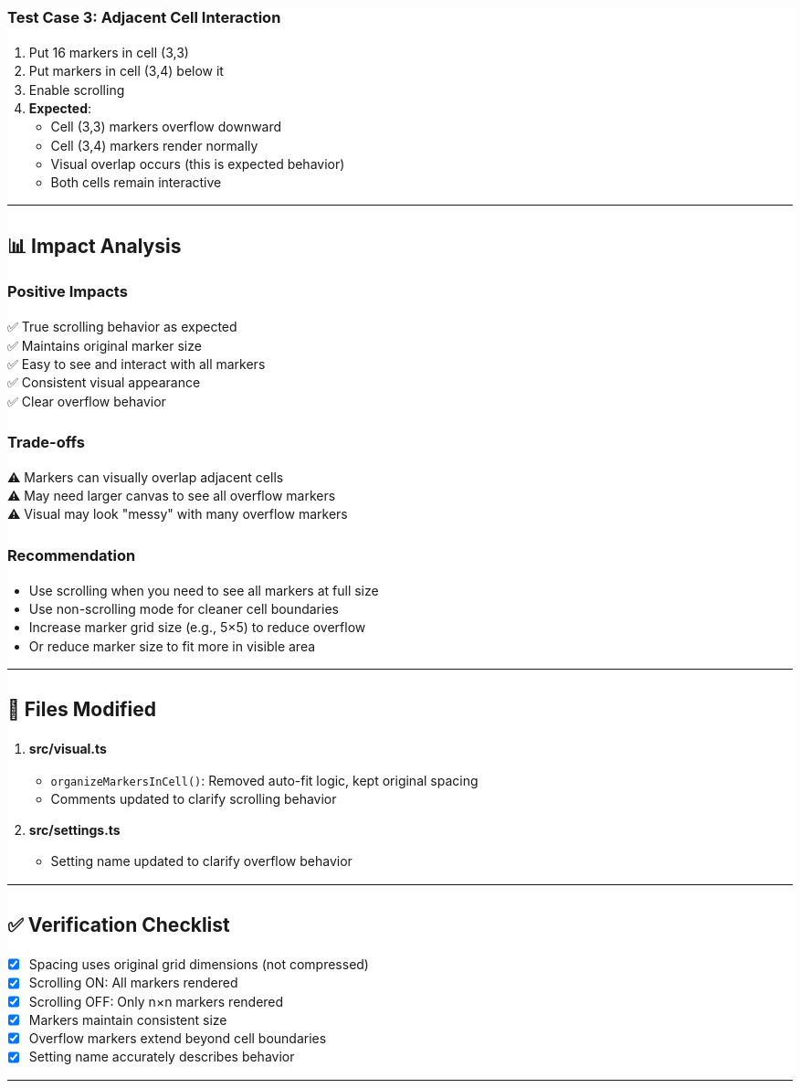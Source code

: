### Test Case 3: Adjacent Cell Interaction
1. Put 16 markers in cell (3,3)
2. Put markers in cell (3,4) below it
3. Enable scrolling
4. **Expected**:
   - Cell (3,3) markers overflow downward
   - Cell (3,4) markers render normally
   - Visual overlap occurs (this is expected behavior)
   - Both cells remain interactive

---

## 📊 Impact Analysis

### Positive Impacts
✅ True scrolling behavior as expected  
✅ Maintains original marker size  
✅ Easy to see and interact with all markers  
✅ Consistent visual appearance  
✅ Clear overflow behavior

### Trade-offs
⚠️ Markers can visually overlap adjacent cells  
⚠️ May need larger canvas to see all overflow markers  
⚠️ Visual may look "messy" with many overflow markers  

### Recommendation
- Use scrolling when you need to see all markers at full size
- Use non-scrolling mode for cleaner cell boundaries
- Increase marker grid size (e.g., 5×5) to reduce overflow
- Or reduce marker size to fit more in visible area

---

## 🔧 Files Modified

1. **src/visual.ts**
   - `organizeMarkersInCell()`: Removed auto-fit logic, kept original spacing
   - Comments updated to clarify scrolling behavior

2. **src/settings.ts**
   - Setting name updated to clarify overflow behavior

---

## ✅ Verification Checklist

- [x] Spacing uses original grid dimensions (not compressed)
- [x] Scrolling ON: All markers rendered
- [x] Scrolling OFF: Only n×n markers rendered
- [x] Markers maintain consistent size
- [x] Overflow markers extend beyond cell boundaries
- [x] Setting name accurately describes behavior

---